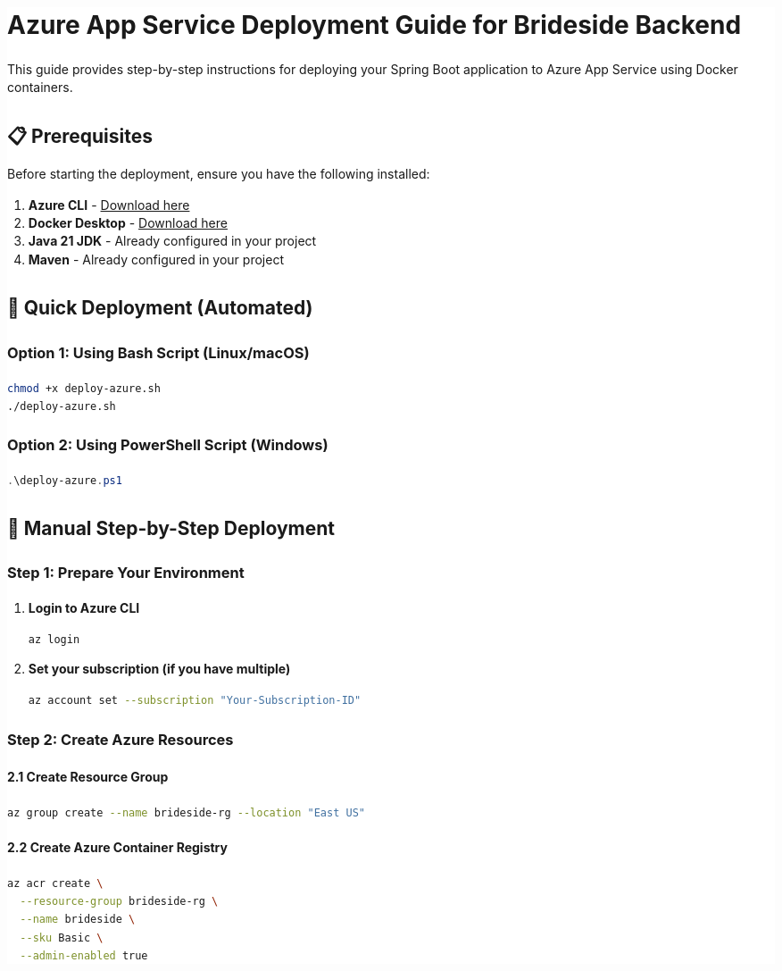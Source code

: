 # Azure App Service Deployment Guide for Brideside Backend

This guide provides step-by-step instructions for deploying your Spring Boot application to Azure App Service using Docker containers.

## 📋 Prerequisites

Before starting the deployment, ensure you have the following installed:

1. **Azure CLI** - [Download here](https://docs.microsoft.com/en-us/cli/azure/install-azure-cli)
2. **Docker Desktop** - [Download here](https://www.docker.com/products/docker-desktop)
3. **Java 21 JDK** - Already configured in your project
4. **Maven** - Already configured in your project

## 🚀 Quick Deployment (Automated)

### Option 1: Using Bash Script (Linux/macOS)
```bash
chmod +x deploy-azure.sh
./deploy-azure.sh
```

### Option 2: Using PowerShell Script (Windows)
```powershell
.\deploy-azure.ps1
```

## 📝 Manual Step-by-Step Deployment

### Step 1: Prepare Your Environment

1. **Login to Azure CLI**
   ```bash
   az login
   ```

2. **Set your subscription (if you have multiple)**
   ```bash
   az account set --subscription "Your-Subscription-ID"
   ```

### Step 2: Create Azure Resources

#### 2.1 Create Resource Group
```bash
az group create --name brideside-rg --location "East US"
```

#### 2.2 Create Azure Container Registry
```bash
az acr create \
  --resource-group brideside-rg \
  --name brideside \
  --sku Basic \
  --admin-enabled true
```
